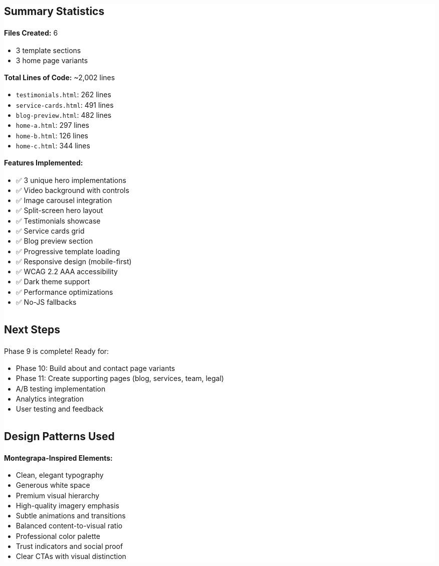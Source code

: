 ## Summary Statistics

**Files Created:** 6
- 3 template sections
- 3 home page variants

**Total Lines of Code:** ~2,002 lines
- `testimonials.html`: 262 lines
- `service-cards.html`: 491 lines
- `blog-preview.html`: 482 lines
- `home-a.html`: 297 lines
- `home-b.html`: 126 lines
- `home-c.html`: 344 lines

**Features Implemented:**
- ✅ 3 unique hero implementations
- ✅ Video background with controls
- ✅ Image carousel integration
- ✅ Split-screen hero layout
- ✅ Testimonials showcase
- ✅ Service cards grid
- ✅ Blog preview section
- ✅ Progressive template loading
- ✅ Responsive design (mobile-first)
- ✅ WCAG 2.2 AAA accessibility
- ✅ Dark theme support
- ✅ Performance optimizations
- ✅ No-JS fallbacks

## Next Steps

Phase 9 is complete! Ready for:
- Phase 10: Build about and contact page variants
- Phase 11: Create supporting pages (blog, services, team, legal)
- A/B testing implementation
- Analytics integration
- User testing and feedback

## Design Patterns Used

**Montegrapa-Inspired Elements:**
- Clean, elegant typography
- Generous white space
- Premium visual hierarchy
- High-quality imagery emphasis
- Subtle animations and transitions
- Balanced content-to-visual ratio
- Professional color palette
- Trust indicators and social proof
- Clear CTAs with visual distinction
